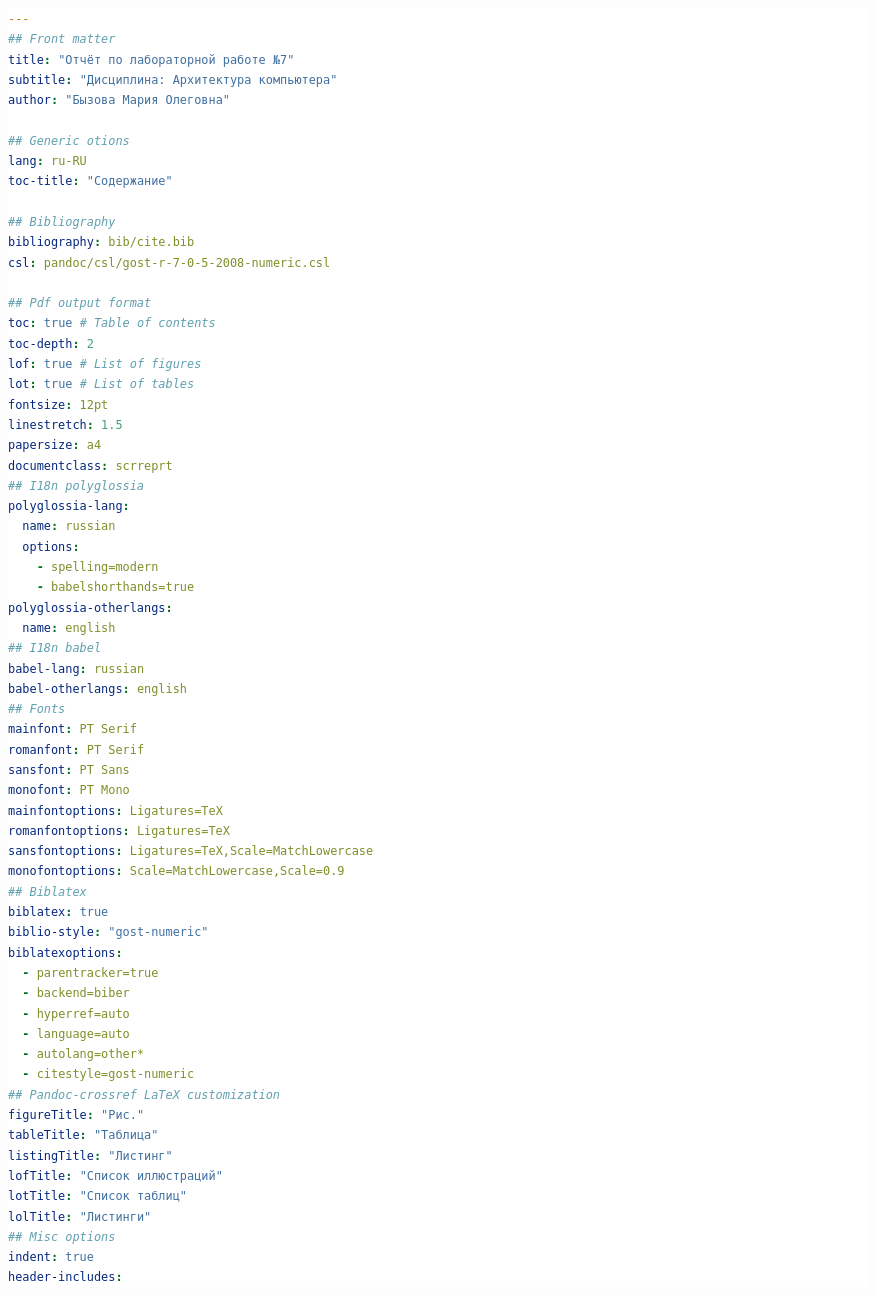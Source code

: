 ```yaml
---
## Front matter
title: "Отчёт по лабораторной работе №7"
subtitle: "Дисциплина: Архитектура компьютера"
author: "Бызова Мария Олеговна"

## Generic otions
lang: ru-RU
toc-title: "Содержание"

## Bibliography
bibliography: bib/cite.bib
csl: pandoc/csl/gost-r-7-0-5-2008-numeric.csl

## Pdf output format
toc: true # Table of contents
toc-depth: 2
lof: true # List of figures
lot: true # List of tables
fontsize: 12pt
linestretch: 1.5
papersize: a4
documentclass: scrreprt
## I18n polyglossia
polyglossia-lang:
  name: russian
  options:
	- spelling=modern
	- babelshorthands=true
polyglossia-otherlangs:
  name: english
## I18n babel
babel-lang: russian
babel-otherlangs: english
## Fonts
mainfont: PT Serif
romanfont: PT Serif
sansfont: PT Sans
monofont: PT Mono
mainfontoptions: Ligatures=TeX
romanfontoptions: Ligatures=TeX
sansfontoptions: Ligatures=TeX,Scale=MatchLowercase
monofontoptions: Scale=MatchLowercase,Scale=0.9
## Biblatex
biblatex: true
biblio-style: "gost-numeric"
biblatexoptions:
  - parentracker=true
  - backend=biber
  - hyperref=auto
  - language=auto
  - autolang=other*
  - citestyle=gost-numeric
## Pandoc-crossref LaTeX customization
figureTitle: "Рис."
tableTitle: "Таблица"
listingTitle: "Листинг"
lofTitle: "Список иллюстраций"
lotTitle: "Список таблиц"
lolTitle: "Листинги"
## Misc options
indent: true
header-includes:
```